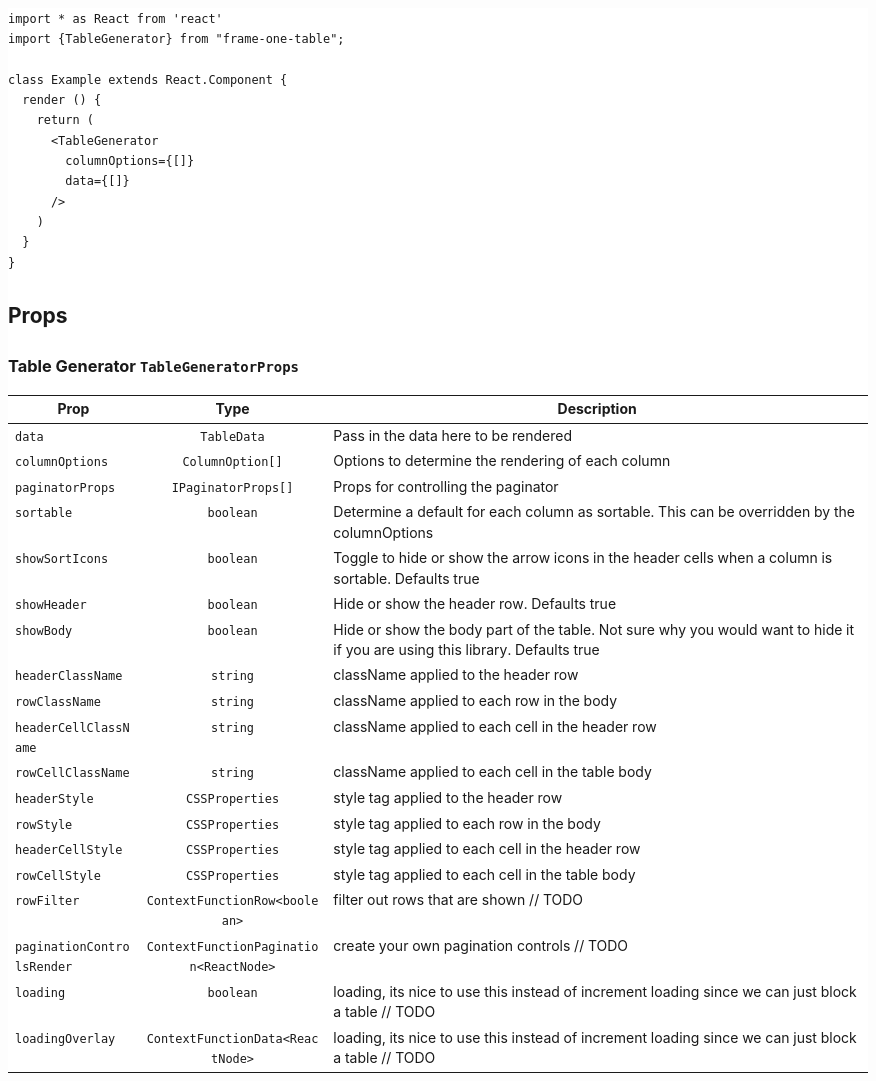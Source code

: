 ```tsx
import * as React from 'react'
import {TableGenerator} from "frame-one-table";

class Example extends React.Component {
  render () {
    return (
      <TableGenerator
        columnOptions={[]}
        data={[]}
      />
    )
  }
}
```

## Props

### Table Generator `TableGeneratorProps`
| Prop | Type | Description |
| --- | :---: | --- |
| `data` | `TableData` | Pass in the data here to be rendered
| `columnOptions` | `ColumnOption[]` | Options to determine the rendering of each column
| `paginatorProps` | `IPaginatorProps[]` | Props for controlling the paginator
| `sortable` | `boolean` | Determine a default for each column as sortable. This can be overridden by the columnOptions
| `showSortIcons` | `boolean` | Toggle to hide or show the arrow icons in the header cells when a column is sortable. Defaults true
| `showHeader` | `boolean` | Hide or show the header row. Defaults true
| `showBody` | `boolean` | Hide or show the body part of the table. Not sure why you would want to hide it if you are using this library. Defaults true
| `headerClassName` | `string` | className applied to the header row
| `rowClassName` | `string` | className applied to each row in the body
| `headerCellClassName` | `string` | className applied to each cell in the header row
| `rowCellClassName` | `string` | className applied to each cell in the table body
| `headerStyle` | `CSSProperties` | style tag applied to the header row
| `rowStyle` | `CSSProperties` | style tag applied to each row in the body
| `headerCellStyle` | `CSSProperties` | style tag applied to each cell in the header row
| `rowCellStyle` | `CSSProperties` | style tag applied to each cell in the table body
| `rowFilter` | `ContextFunctionRow<boolean>` | filter out rows that are shown // TODO
| `paginationControlsRender` | `ContextFunctionPagination<ReactNode>` | create your own pagination controls // TODO
| `loading` | `boolean` | loading, its nice to use this instead of increment loading since we can just block a table // TODO
| `loadingOverlay` | `ContextFunctionData<ReactNode>` | loading, its nice to use this instead of increment loading since we can just block a table // TODO
